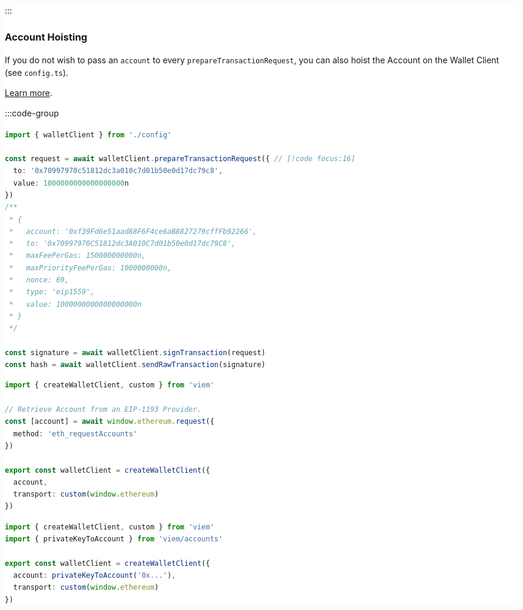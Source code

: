 :::

### Account Hoisting

If you do not wish to pass an `account` to every `prepareTransactionRequest`, you can also hoist the Account on the Wallet Client (see `config.ts`).

[Learn more](/docs/clients/wallet#account).

:::code-group

```ts [example.ts]
import { walletClient } from './config'
 
const request = await walletClient.prepareTransactionRequest({ // [!code focus:16]
  to: '0x70997970c51812dc3a010c7d01b50e0d17dc79c8',
  value: 1000000000000000000n
})
/**
 * {
 *   account: '0xf39Fd6e51aad88F6F4ce6aB8827279cffFb92266',
 *   to: '0x70997970C51812dc3A010C7d01b50e0d17dc79C8',
 *   maxFeePerGas: 150000000000n,
 *   maxPriorityFeePerGas: 1000000000n,
 *   nonce: 69,
 *   type: 'eip1559',
 *   value: 1000000000000000000n
 * }
 */

const signature = await walletClient.signTransaction(request)
const hash = await walletClient.sendRawTransaction(signature)
```

```ts [config.ts (JSON-RPC Account)] {4-6,9}
import { createWalletClient, custom } from 'viem'

// Retrieve Account from an EIP-1193 Provider.
const [account] = await window.ethereum.request({ 
  method: 'eth_requestAccounts' 
})

export const walletClient = createWalletClient({
  account,
  transport: custom(window.ethereum)
})
```

```ts [config.ts (Local Account)] {5}
import { createWalletClient, custom } from 'viem'
import { privateKeyToAccount } from 'viem/accounts'

export const walletClient = createWalletClient({
  account: privateKeyToAccount('0x...'),
  transport: custom(window.ethereum)
})
```
